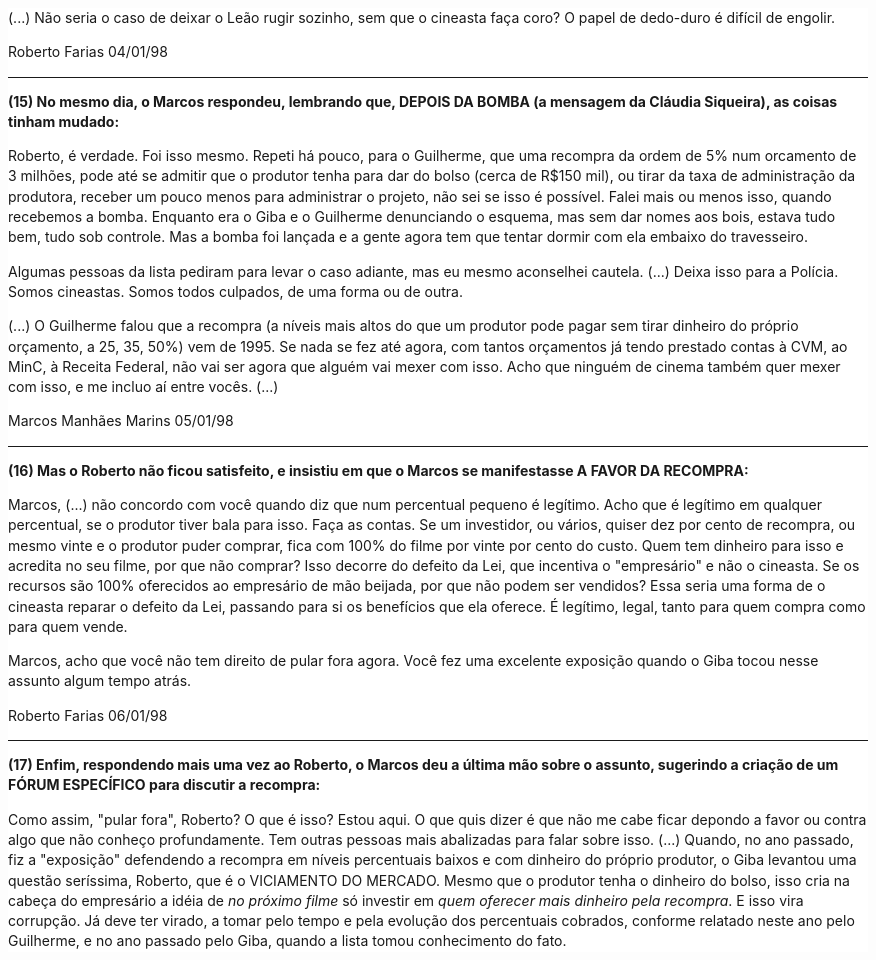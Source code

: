 (...) Não seria o caso de deixar o Leão rugir sozinho, sem que o cineasta faça coro? O papel de dedo-duro é difícil de engolir.

Roberto Farias 04/01/98

- - -

**(15) No mesmo dia, o Marcos respondeu, lembrando que, DEPOIS DA BOMBA (a mensagem da Cláudia Siqueira), as coisas tinham mudado:**

Roberto, é verdade. Foi isso mesmo. Repeti há pouco, para o Guilherme, que uma recompra da ordem de 5% num orcamento de 3 milhões, pode até se admitir que o produtor tenha para dar do bolso (cerca de R$150 mil), ou tirar da taxa de administração da produtora, receber um pouco menos para administrar o projeto, não sei se isso é possível. Falei mais ou menos isso, quando recebemos a bomba. Enquanto era o Giba e o Guilherme denunciando o esquema, mas sem dar nomes aos bois, estava tudo bem, tudo sob controle. Mas a bomba foi lançada e a gente agora tem que tentar dormir com ela embaixo do travesseiro.

Algumas pessoas da lista pediram para levar o caso adiante, mas eu mesmo aconselhei cautela. (...) Deixa isso para a Polícia. Somos cineastas. Somos todos culpados, de uma forma ou de outra.

(...) O Guilherme falou que a recompra (a níveis mais altos do que um produtor pode pagar sem tirar dinheiro do próprio orçamento, a 25, 35, 50%) vem de 1995. Se nada se fez até agora, com tantos orçamentos já tendo prestado contas à CVM, ao MinC, à Receita Federal, não vai ser agora que alguém vai mexer com isso. Acho que ninguém de cinema também quer mexer com isso, e me incluo aí entre vocês. (...)

Marcos Manhães Marins 05/01/98

- - -

**(16) Mas o Roberto não ficou satisfeito, e insistiu em que o Marcos se manifestasse A FAVOR DA RECOMPRA:**

Marcos, (...) não concordo com você quando diz que num percentual pequeno é legítimo. Acho que é legítimo em qualquer percentual, se o produtor tiver bala para isso. Faça as contas. Se um investidor, ou vários, quiser dez por cento de recompra, ou mesmo vinte e o produtor puder comprar, fica com 100% do filme por vinte por cento do custo. Quem tem dinheiro para isso e acredita no seu filme, por que não comprar? Isso decorre do defeito da Lei, que incentiva o "empresário" e não o cineasta. Se os recursos são 100% oferecidos ao empresário de mão beijada, por que não podem ser vendidos? Essa seria uma forma de o cineasta reparar o defeito da Lei, passando para si os benefícios que ela oferece. É legítimo, legal, tanto para quem compra como para quem vende.

Marcos, acho que você não tem direito de pular fora agora. Você fez uma excelente exposição quando o Giba tocou nesse assunto algum tempo atrás.

Roberto Farias 06/01/98

- - -

**(17) Enfim, respondendo mais uma vez ao Roberto, o Marcos deu a última mão sobre o assunto, sugerindo a criação de um FÓRUM ESPECÍFICO para discutir a recompra:**

Como assim, "pular fora", Roberto? O que é isso? Estou aqui. O que quis dizer é que não me cabe ficar depondo a favor ou contra algo que não conheço profundamente. Tem outras pessoas mais abalizadas para falar sobre isso. (...) Quando, no ano passado, fiz a "exposição" defendendo a recompra em níveis percentuais baixos e com dinheiro do próprio produtor, o Giba levantou uma questão seríssima, Roberto, que é o VICIAMENTO DO MERCADO. Mesmo que o produtor tenha o dinheiro do bolso, isso cria na cabeça do empresário a idéia de *no próximo filme* só investir em *quem oferecer mais dinheiro pela recompra*. E isso vira corrupção. Já deve ter virado, a tomar pelo tempo e pela evolução dos percentuais cobrados, conforme relatado neste ano pelo Guilherme, e no ano passado pelo Giba, quando a lista tomou conhecimento do fato.
